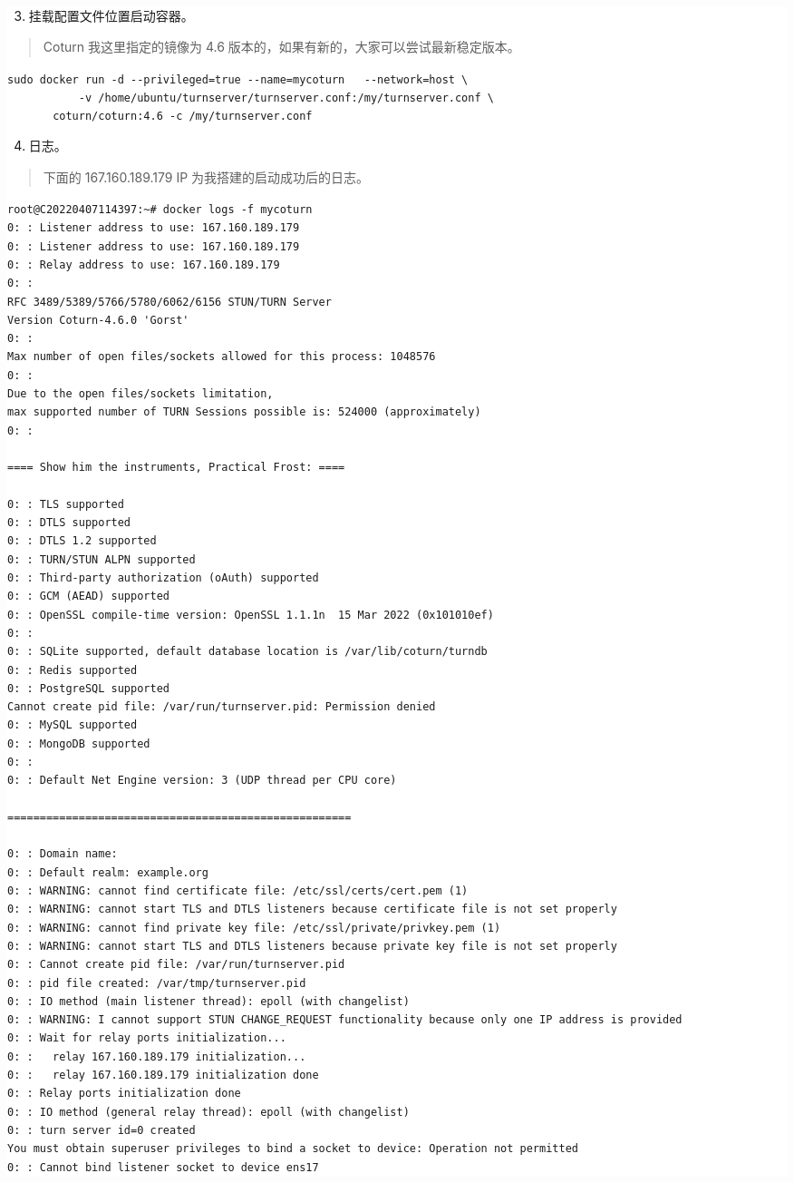 
3.  挂载配置文件位置启动容器。

> Coturn 我这里指定的镜像为 4.6 版本的，如果有新的，大家可以尝试最新稳定版本。

    sudo docker run -d --privileged=true --name=mycoturn   --network=host \
               -v /home/ubuntu/turnserver/turnserver.conf:/my/turnserver.conf \
           coturn/coturn:4.6 -c /my/turnserver.conf 
    

4.  日志。

> 下面的 167.160.189.179 IP 为我搭建的启动成功后的日志。

    root@C20220407114397:~# docker logs -f mycoturn
    0: : Listener address to use: 167.160.189.179
    0: : Listener address to use: 167.160.189.179
    0: : Relay address to use: 167.160.189.179
    0: : 
    RFC 3489/5389/5766/5780/6062/6156 STUN/TURN Server
    Version Coturn-4.6.0 'Gorst'
    0: : 
    Max number of open files/sockets allowed for this process: 1048576
    0: : 
    Due to the open files/sockets limitation,
    max supported number of TURN Sessions possible is: 524000 (approximately)
    0: : 
    
    ==== Show him the instruments, Practical Frost: ====
    
    0: : TLS supported
    0: : DTLS supported
    0: : DTLS 1.2 supported
    0: : TURN/STUN ALPN supported
    0: : Third-party authorization (oAuth) supported
    0: : GCM (AEAD) supported
    0: : OpenSSL compile-time version: OpenSSL 1.1.1n  15 Mar 2022 (0x101010ef)
    0: : 
    0: : SQLite supported, default database location is /var/lib/coturn/turndb
    0: : Redis supported
    0: : PostgreSQL supported
    Cannot create pid file: /var/run/turnserver.pid: Permission denied
    0: : MySQL supported
    0: : MongoDB supported
    0: : 
    0: : Default Net Engine version: 3 (UDP thread per CPU core)
    
    =====================================================
    
    0: : Domain name: 
    0: : Default realm: example.org
    0: : WARNING: cannot find certificate file: /etc/ssl/certs/cert.pem (1)
    0: : WARNING: cannot start TLS and DTLS listeners because certificate file is not set properly
    0: : WARNING: cannot find private key file: /etc/ssl/private/privkey.pem (1)
    0: : WARNING: cannot start TLS and DTLS listeners because private key file is not set properly
    0: : Cannot create pid file: /var/run/turnserver.pid
    0: : pid file created: /var/tmp/turnserver.pid
    0: : IO method (main listener thread): epoll (with changelist)
    0: : WARNING: I cannot support STUN CHANGE_REQUEST functionality because only one IP address is provided
    0: : Wait for relay ports initialization...
    0: :   relay 167.160.189.179 initialization...
    0: :   relay 167.160.189.179 initialization done
    0: : Relay ports initialization done
    0: : IO method (general relay thread): epoll (with changelist)
    0: : turn server id=0 created
    You must obtain superuser privileges to bind a socket to device: Operation not permitted
    0: : Cannot bind listener socket to device ens17